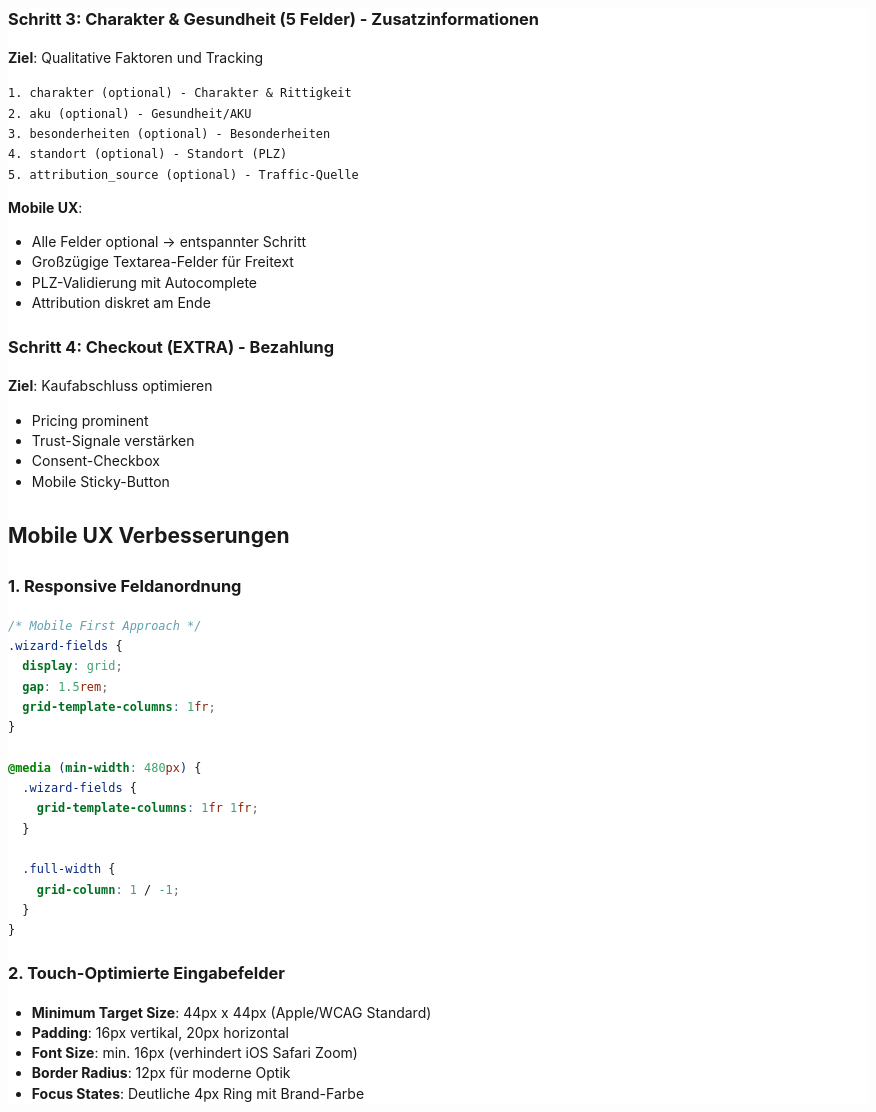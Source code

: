 ### Schritt 3: Charakter & Gesundheit (5 Felder) - Zusatzinformationen
**Ziel**: Qualitative Faktoren und Tracking
```
1. charakter (optional) - Charakter & Rittigkeit
2. aku (optional) - Gesundheit/AKU
3. besonderheiten (optional) - Besonderheiten
4. standort (optional) - Standort (PLZ)
5. attribution_source (optional) - Traffic-Quelle
```
**Mobile UX**:
- Alle Felder optional → entspannter Schritt
- Großzügige Textarea-Felder für Freitext
- PLZ-Validierung mit Autocomplete
- Attribution diskret am Ende

### Schritt 4: Checkout (EXTRA) - Bezahlung
**Ziel**: Kaufabschluss optimieren
- Pricing prominent
- Trust-Signale verstärken
- Consent-Checkbox
- Mobile Sticky-Button

## Mobile UX Verbesserungen

### 1. Responsive Feldanordnung
```css
/* Mobile First Approach */
.wizard-fields {
  display: grid;
  gap: 1.5rem;
  grid-template-columns: 1fr;
}

@media (min-width: 480px) {
  .wizard-fields {
    grid-template-columns: 1fr 1fr;
  }

  .full-width {
    grid-column: 1 / -1;
  }
}
```

### 2. Touch-Optimierte Eingabefelder
- **Minimum Target Size**: 44px x 44px (Apple/WCAG Standard)
- **Padding**: 16px vertikal, 20px horizontal
- **Font Size**: min. 16px (verhindert iOS Safari Zoom)
- **Border Radius**: 12px für moderne Optik
- **Focus States**: Deutliche 4px Ring mit Brand-Farbe
